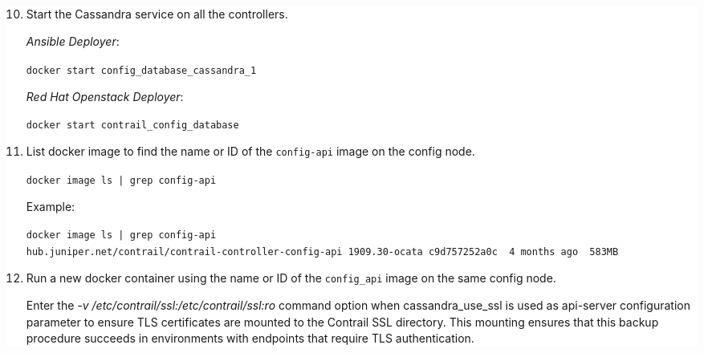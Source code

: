 10. <span id="jd0e515">Start the Cassandra service on all the
    controllers.</span>

    *Ansible Deployer*:

    <div id="jd0e522" class="sample" dir="ltr">

    <div class="output" dir="ltr">

        docker start config_database_cassandra_1

    </div>

    </div>

    *Red Hat Openstack Deployer*:

    <div id="jd0e529" class="sample" dir="ltr">

    <div class="output" dir="ltr">

        docker start contrail_config_database

    </div>

    </div>

11. <span id="DockerImageToFindTheNameIDOfCon-C55BD6F6">List docker
    image to find the name or ID of the `config-api` image on the config
    node.</span>

    <div id="jd0e538" class="sample" dir="ltr">

    <div class="output" dir="ltr">

        docker image ls | grep config-api

    </div>

    </div>

    Example:

    <div id="jd0e543" class="sample" dir="ltr">

    <div class="output" dir="ltr">

        docker image ls | grep config-api
        hub.juniper.net/contrail/contrail-controller-config-api 1909.30-ocata c9d757252a0c  4 months ago  583MB

    </div>

    </div>

12. <span id="jd0e549">Run a new docker container using the name or ID
    of the `config_api` image on the same config node.</span>

    Enter the *-v /etc/contrail/ssl:/etc/contrail/ssl:ro* command option
    when <span class="cli" v-pre="">cassandra\_use\_ssl</span> is used
    as api-server configuration parameter to ensure TLS certificates are
    mounted to the Contrail SSL directory. This mounting ensures that
    this backup procedure succeeds in environments with endpoints that
    require TLS authentication.
